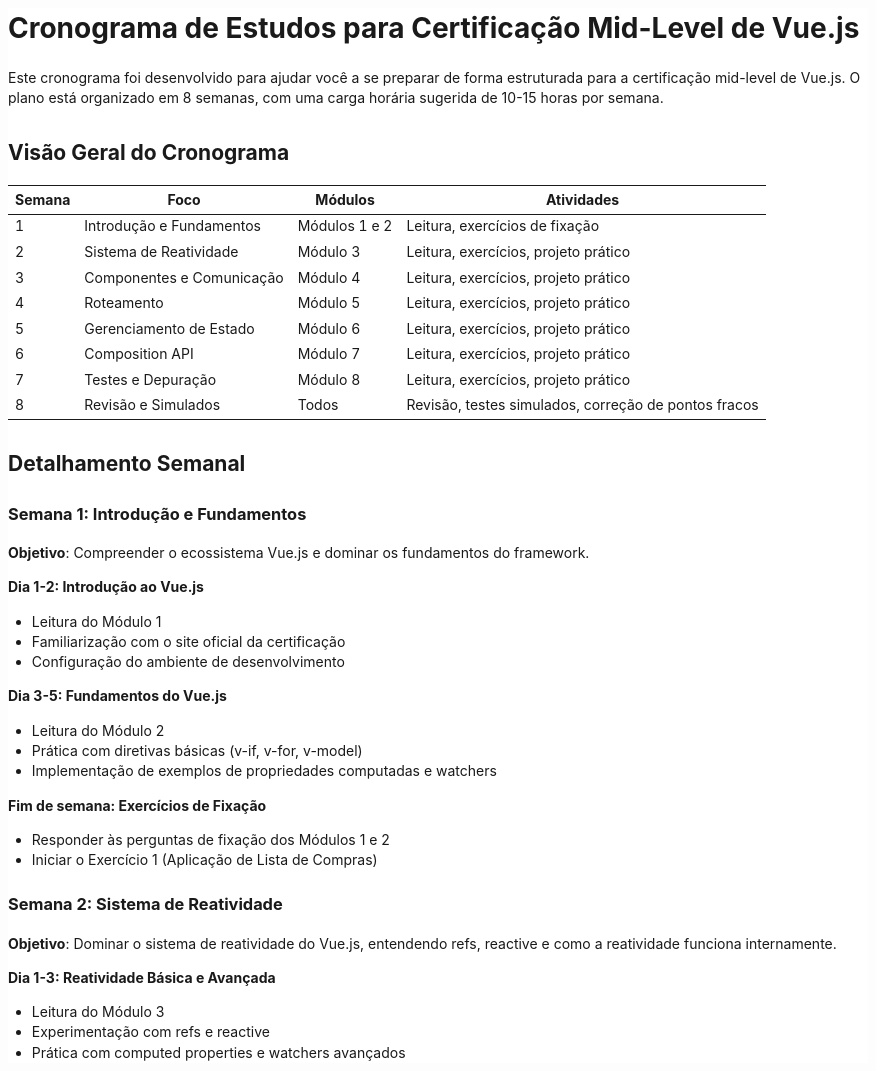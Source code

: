 # Cronograma de Estudos para Certificação Mid-Level de Vue.js

Este cronograma foi desenvolvido para ajudar você a se preparar de forma estruturada para a certificação mid-level de Vue.js. O plano está organizado em 8 semanas, com uma carga horária sugerida de 10-15 horas por semana.

## Visão Geral do Cronograma

| Semana | Foco | Módulos | Atividades |
|--------|------|---------|------------|
| 1 | Introdução e Fundamentos | Módulos 1 e 2 | Leitura, exercícios de fixação |
| 2 | Sistema de Reatividade | Módulo 3 | Leitura, exercícios, projeto prático |
| 3 | Componentes e Comunicação | Módulo 4 | Leitura, exercícios, projeto prático |
| 4 | Roteamento | Módulo 5 | Leitura, exercícios, projeto prático |
| 5 | Gerenciamento de Estado | Módulo 6 | Leitura, exercícios, projeto prático |
| 6 | Composition API | Módulo 7 | Leitura, exercícios, projeto prático |
| 7 | Testes e Depuração | Módulo 8 | Leitura, exercícios, projeto prático |
| 8 | Revisão e Simulados | Todos | Revisão, testes simulados, correção de pontos fracos |

## Detalhamento Semanal

### Semana 1: Introdução e Fundamentos

**Objetivo**: Compreender o ecossistema Vue.js e dominar os fundamentos do framework.

**Dia 1-2: Introdução ao Vue.js**
- Leitura do Módulo 1
- Familiarização com o site oficial da certificação
- Configuração do ambiente de desenvolvimento

**Dia 3-5: Fundamentos do Vue.js**
- Leitura do Módulo 2
- Prática com diretivas básicas (v-if, v-for, v-model)
- Implementação de exemplos de propriedades computadas e watchers

**Fim de semana: Exercícios de Fixação**
- Responder às perguntas de fixação dos Módulos 1 e 2
- Iniciar o Exercício 1 (Aplicação de Lista de Compras)

### Semana 2: Sistema de Reatividade

**Objetivo**: Dominar o sistema de reatividade do Vue.js, entendendo refs, reactive e como a reatividade funciona internamente.

**Dia 1-3: Reatividade Básica e Avançada**
- Leitura do Módulo 3
- Experimentação com refs e reactive
- Prática com computed properties e watchers avançados
